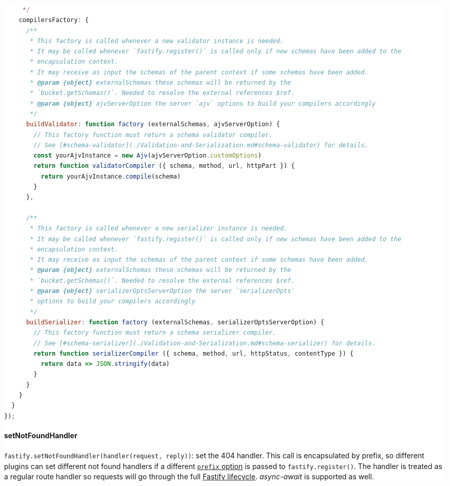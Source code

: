 ```js
     */
    compilersFactory: {
      /**
       * This factory is called whenever a new validator instance is needed.
       * It may be called whenever `fastify.register()` is called only if new schemas have been added to the
       * encapsulation context.
       * It may receive as input the schemas of the parent context if some schemas have been added.
       * @param {object} externalSchemas these schemas will be returned by the
       * `bucket.getSchemas()`. Needed to resolve the external references $ref.
       * @param {object} ajvServerOption the server `ajv` options to build your compilers accordingly
       */
      buildValidator: function factory (externalSchemas, ajvServerOption) {
        // This factory function must return a schema validator compiler.
        // See [#schema-validator](./Validation-and-Serialization.md#schema-validator) for details.
        const yourAjvInstance = new Ajv(ajvServerOption.customOptions)
        return function validatorCompiler ({ schema, method, url, httpPart }) {
          return yourAjvInstance.compile(schema)
        }
      },

      /**
       * This factory is called whenever a new serializer instance is needed.
       * It may be called whenever `fastify.register()` is called only if new schemas have been added to the
       * encapsulation context.
       * It may receive as input the schemas of the parent context if some schemas have been added.
       * @param {object} externalSchemas these schemas will be returned by the
       * `bucket.getSchemas()`. Needed to resolve the external references $ref.
       * @param {object} serializerOptsServerOption the server `serializerOpts`
       * options to build your compilers accordingly
       */
      buildSerializer: function factory (externalSchemas, serializerOptsServerOption) {
        // This factory function must return a schema serializer compiler.
        // See [#schema-serializer](./Validation-and-Serialization.md#schema-serializer) for details.
        return function serializerCompiler ({ schema, method, url, httpStatus, contentType }) {
          return data => JSON.stringify(data)
        }
      }
    }
  }
});
```

#### setNotFoundHandler
<a id="set-not-found-handler"></a>

`fastify.setNotFoundHandler(handler(request, reply))`: set the 404 handler. This
call is encapsulated by prefix, so different plugins can set different not found
handlers if a different [`prefix` option](./Plugins.md#route-prefixing-option)
is passed to `fastify.register()`. The handler is treated as a regular route
handler so requests will go through the full [Fastify
lifecycle](./Lifecycle.md#lifecycle). *async-await* is supported as well.
